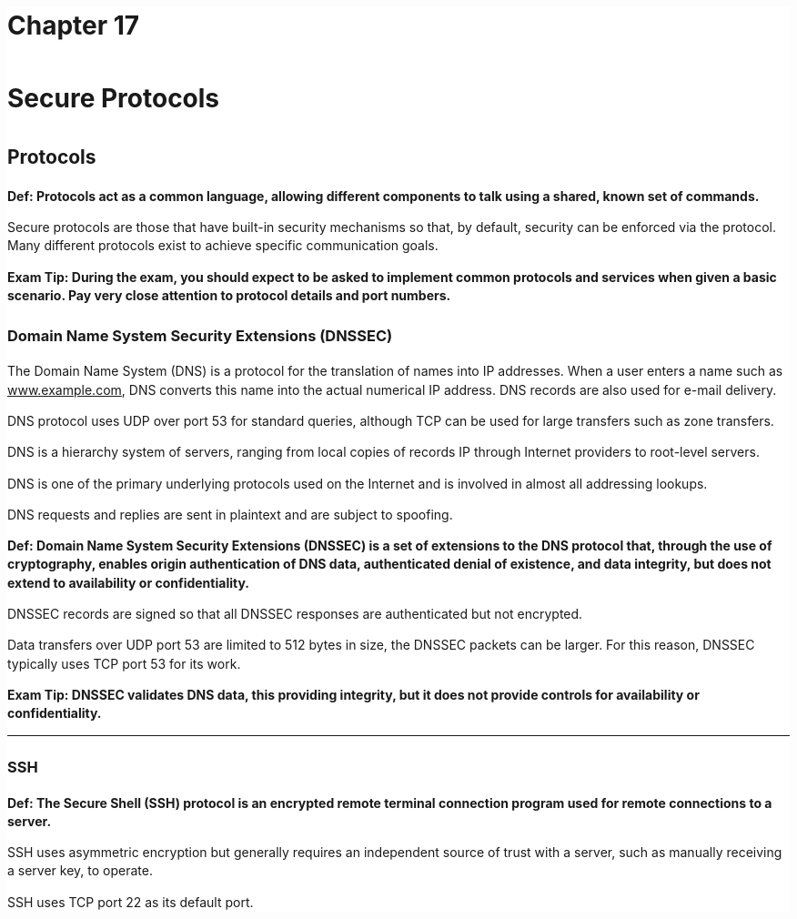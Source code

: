 # Chapter 17 
# Secure Protocols

## Protocols
**Def: Protocols act as a common language, allowing different components to talk using a shared, known set of commands.**

Secure protocols are those that have built-in security mechanisms so that, by default, security can be enforced via the protocol. Many different protocols exist to achieve specific communication goals.

**Exam Tip: During the exam, you should expect to be asked to implement common protocols and services when given a basic scenario. Pay very close attention to protocol details and port numbers.**

### Domain Name System Security Extensions (DNSSEC)
The Domain Name System (DNS) is a protocol for the translation of names into IP addresses. When a user enters a name such as www.example.com, DNS converts this name into the actual numerical IP address. DNS records are also used for e-mail delivery. 

DNS protocol uses UDP over port 53 for standard queries, although TCP can be used for large transfers such as zone transfers. 

DNS is a hierarchy system of servers, ranging from local copies of records IP through Internet providers to root-level servers. 

DNS is one of the primary underlying protocols used on the Internet and is involved in almost all addressing lookups. 

DNS requests and replies are sent in plaintext and are subject to spoofing. 

**Def: Domain Name System Security Extensions (DNSSEC) is a set of extensions to the DNS protocol that, through the use of cryptography, enables origin authentication of DNS data, authenticated denial of existence, and data integrity, but does not extend to availability or confidentiality.**

DNSSEC records are signed so that all DNSSEC responses are authenticated but not encrypted. 

Data transfers over UDP port 53 are limited to 512 bytes in size, the DNSSEC packets can be larger. For this reason, DNSSEC typically uses TCP port 53 for its work. 

**Exam Tip: DNSSEC validates DNS data, this providing integrity, but it does not provide controls for availability or confidentiality.**

---
### SSH
**Def: The Secure Shell (SSH) protocol is an encrypted remote terminal connection program used for remote connections to a server.**

SSH uses asymmetric encryption but generally requires an independent source of trust with a server, such as manually receiving a server key, to operate. 

SSH uses TCP port 22 as its default port.
